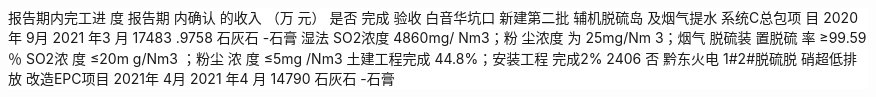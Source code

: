 报告期内完工进
度
报告期
内确认
的收入
（万
元）
是否
完成
验收
白音华坑口
新建第二批
辅机脱硫岛
及烟气提水
系统C总包项
目
2020年
9月
2021
年3
月
17483
.9758
石灰石
-石膏
湿法
SO2浓度
4860mg/
Nm3；粉
尘浓度
为
25mg/Nm
3；烟气
脱硫装
置脱硫
率
≥99.59
％
SO2浓
度
≤20m
g/Nm3
；粉尘
浓
度
≤5mg
/Nm3
土建工程完成
44.8%；安装工程
完成2%
2406
否
黔东火电
1#2#脱硫脱
硝超低排放
改造EPC项目
2021年
4月
2021
年4
月
14790
石灰石
-石膏
